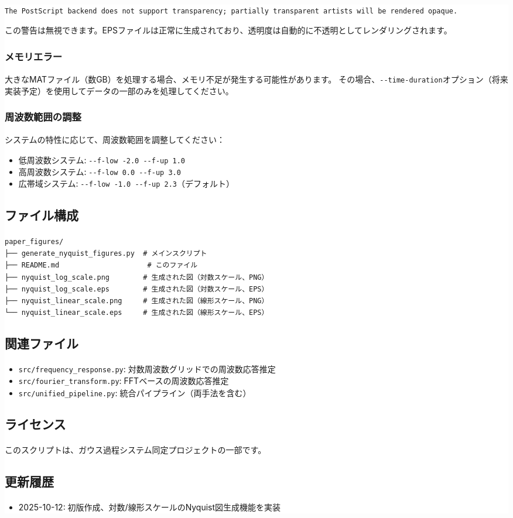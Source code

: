 ```
The PostScript backend does not support transparency; partially transparent artists will be rendered opaque.
```

この警告は無視できます。EPSファイルは正常に生成されており、透明度は自動的に不透明としてレンダリングされます。

### メモリエラー

大きなMATファイル（数GB）を処理する場合、メモリ不足が発生する可能性があります。
その場合、`--time-duration`オプション（将来実装予定）を使用してデータの一部のみを処理してください。

### 周波数範囲の調整

システムの特性に応じて、周波数範囲を調整してください：

- 低周波数システム: `--f-low -2.0 --f-up 1.0`
- 高周波数システム: `--f-low 0.0 --f-up 3.0`
- 広帯域システム: `--f-low -1.0 --f-up 2.3`（デフォルト）

## ファイル構成

```
paper_figures/
├── generate_nyquist_figures.py  # メインスクリプト
├── README.md                     # このファイル
├── nyquist_log_scale.png        # 生成された図（対数スケール、PNG）
├── nyquist_log_scale.eps        # 生成された図（対数スケール、EPS）
├── nyquist_linear_scale.png     # 生成された図（線形スケール、PNG）
└── nyquist_linear_scale.eps     # 生成された図（線形スケール、EPS）
```

## 関連ファイル

- `src/frequency_response.py`: 対数周波数グリッドでの周波数応答推定
- `src/fourier_transform.py`: FFTベースの周波数応答推定
- `src/unified_pipeline.py`: 統合パイプライン（両手法を含む）

## ライセンス

このスクリプトは、ガウス過程システム同定プロジェクトの一部です。

## 更新履歴

- 2025-10-12: 初版作成、対数/線形スケールのNyquist図生成機能を実装
